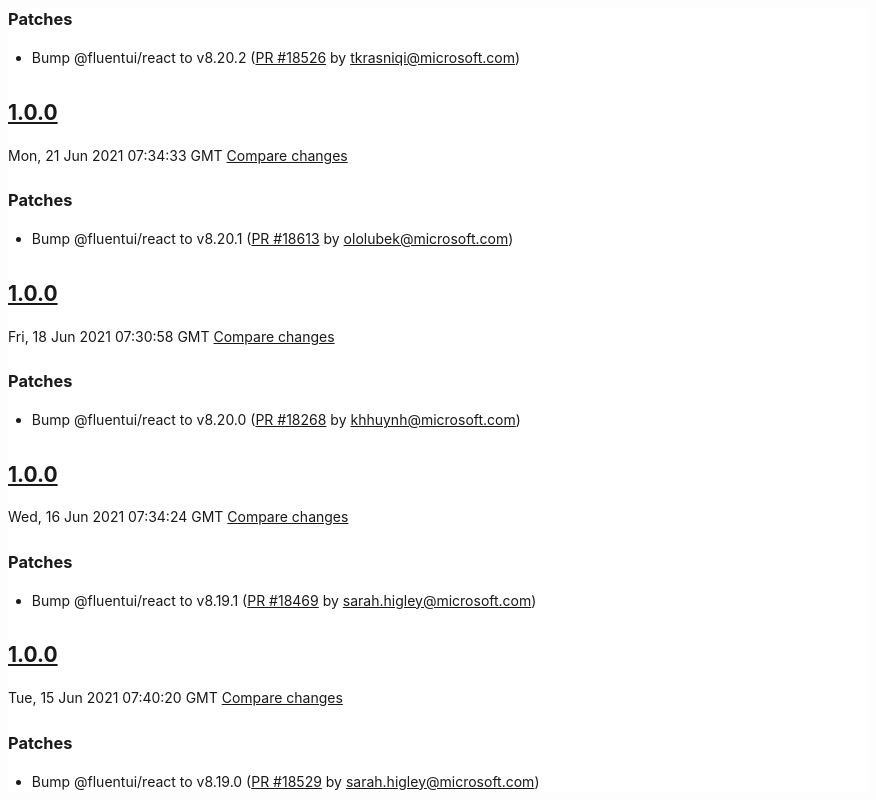 ### Patches

- Bump @fluentui/react to v8.20.2 ([PR #18526](https://github.com/microsoft/fluentui/pull/18526) by tkrasniqi@microsoft.com)

## [1.0.0](https://github.com/microsoft/fluentui/tree/server-rendered-app_v1.0.0)

Mon, 21 Jun 2021 07:34:33 GMT 
[Compare changes](https://github.com/microsoft/fluentui/compare/server-rendered-app_v1.0.0..server-rendered-app_v1.0.0)

### Patches

- Bump @fluentui/react to v8.20.1 ([PR #18613](https://github.com/microsoft/fluentui/pull/18613) by ololubek@microsoft.com)

## [1.0.0](https://github.com/microsoft/fluentui/tree/server-rendered-app_v1.0.0)

Fri, 18 Jun 2021 07:30:58 GMT 
[Compare changes](https://github.com/microsoft/fluentui/compare/server-rendered-app_v1.0.0..server-rendered-app_v1.0.0)

### Patches

- Bump @fluentui/react to v8.20.0 ([PR #18268](https://github.com/microsoft/fluentui/pull/18268) by khhuynh@microsoft.com)

## [1.0.0](https://github.com/microsoft/fluentui/tree/server-rendered-app_v1.0.0)

Wed, 16 Jun 2021 07:34:24 GMT 
[Compare changes](https://github.com/microsoft/fluentui/compare/server-rendered-app_v1.0.0..server-rendered-app_v1.0.0)

### Patches

- Bump @fluentui/react to v8.19.1 ([PR #18469](https://github.com/microsoft/fluentui/pull/18469) by sarah.higley@microsoft.com)

## [1.0.0](https://github.com/microsoft/fluentui/tree/server-rendered-app_v1.0.0)

Tue, 15 Jun 2021 07:40:20 GMT 
[Compare changes](https://github.com/microsoft/fluentui/compare/server-rendered-app_v1.0.0..server-rendered-app_v1.0.0)

### Patches

- Bump @fluentui/react to v8.19.0 ([PR #18529](https://github.com/microsoft/fluentui/pull/18529) by sarah.higley@microsoft.com)
